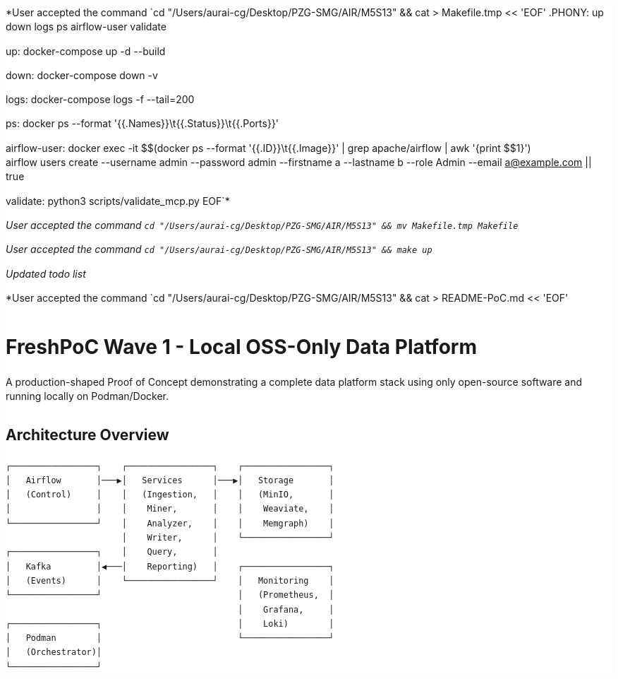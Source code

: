 *User accepted the command `cd "/Users/aurai-cg/Desktop/PZG-SMG/AIR/M5S13" && cat > Makefile.tmp << 'EOF'
.PHONY: up down logs ps airflow-user validate

up:
	docker-compose up -d --build

down:
	docker-compose down -v

logs:
	docker-compose logs -f --tail=200

ps:
	docker ps --format '{{.Names}}\t{{.Status}}\t{{.Ports}}'

airflow-user:
	docker exec -it $$(docker ps --format '{{.ID}}\t{{.Image}}' | grep apache/airflow | awk '{print $$1}') \
	  airflow users create --username admin --password admin --firstname a --lastname b --role Admin --email a@example.com || true

validate:
	python3 scripts/validate_mcp.py
EOF`*

*User accepted the command `cd "/Users/aurai-cg/Desktop/PZG-SMG/AIR/M5S13" && mv Makefile.tmp Makefile`*

*User accepted the command `cd "/Users/aurai-cg/Desktop/PZG-SMG/AIR/M5S13" && make up`*

*Updated todo list*

*User accepted the command `cd "/Users/aurai-cg/Desktop/PZG-SMG/AIR/M5S13" && cat > README-PoC.md << 'EOF'
# FreshPoC Wave 1 - Local OSS-Only Data Platform

A production-shaped Proof of Concept demonstrating a complete data platform stack using only open-source software and running locally on Podman/Docker.

## Architecture Overview

```
┌─────────────────┐    ┌─────────────────┐    ┌─────────────────┐
│   Airflow       │───▶│   Services      │───▶│   Storage       │
│   (Control)     │    │   (Ingestion,   │    │   (MinIO,       │
│                 │    │    Miner,       │    │    Weaviate,    │
└─────────────────┘    │    Analyzer,    │    │    Memgraph)    │
                       │    Writer,      │    └─────────────────┘
┌─────────────────┐    │    Query,       │
│   Kafka         │◀───│    Reporting)   │    ┌─────────────────┐
│   (Events)      │    └─────────────────┘    │   Monitoring    │
└─────────────────┘                           │   (Prometheus,  │
                                              │    Grafana,     │
┌─────────────────┐                           │    Loki)        │
│   Podman        │                           └─────────────────┘
│   (Orchestrator)│
└─────────────────┘
```

